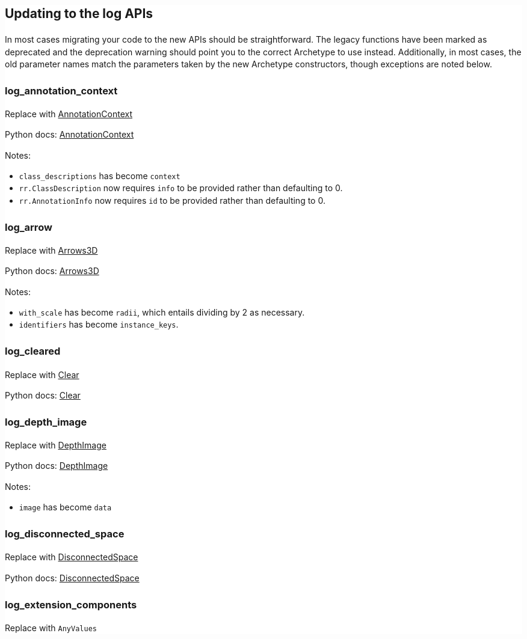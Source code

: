 ## Updating to the log APIs

In most cases migrating your code to the new APIs should be straightforward. The legacy functions have been marked as
deprecated and the deprecation warning should point you to the correct Archetype to use instead. Additionally, in most
cases, the old parameter names match the parameters taken by the new Archetype constructors, though exceptions are noted below.

### log_annotation_context
Replace with [AnnotationContext](../types/archetypes/annotation_context.md)

Python docs: [AnnotationContext](https://ref.rerun.io/docs/python/stable/common/archetypes/#rerun.archetypes.AnnotationContext)

Notes:
 - `class_descriptions` has become `context`
 - `rr.ClassDescription` now requires `info` to be provided rather than defaulting to 0.
 - `rr.AnnotationInfo` now requires `id` to be provided rather than defaulting to 0.

### log_arrow
Replace with [Arrows3D](../types/archetypes/arrows3d.md)

Python docs: [Arrows3D](https://ref.rerun.io/docs/python/stable/common/archetypes/#rerun.archetypes.Arrows3D)

Notes:
 - `with_scale` has become `radii`, which entails dividing by 2 as necessary.
 - `identifiers` has become `instance_keys`.

### log_cleared
Replace with [Clear](../types/archetypes/clear.md)

Python docs: [Clear](https://ref.rerun.io/docs/python/stable/common/archetypes/#rerun.archetypes.Clear)

### log_depth_image
Replace with [DepthImage](../types/archetypes/depth_image.md)

Python docs: [DepthImage](https://ref.rerun.io/docs/python/stable/common/archetypes/#rerun.archetypes.Clear)

Notes:
 * `image` has become `data`

### log_disconnected_space
Replace with [DisconnectedSpace](../types/archetypes/disconnected_space.md)

Python docs: [DisconnectedSpace](https://ref.rerun.io/docs/python/stable/common/archetypes/#rerun.archetypes.DisconnectedSpace)

### log_extension_components
Replace with `AnyValues`
